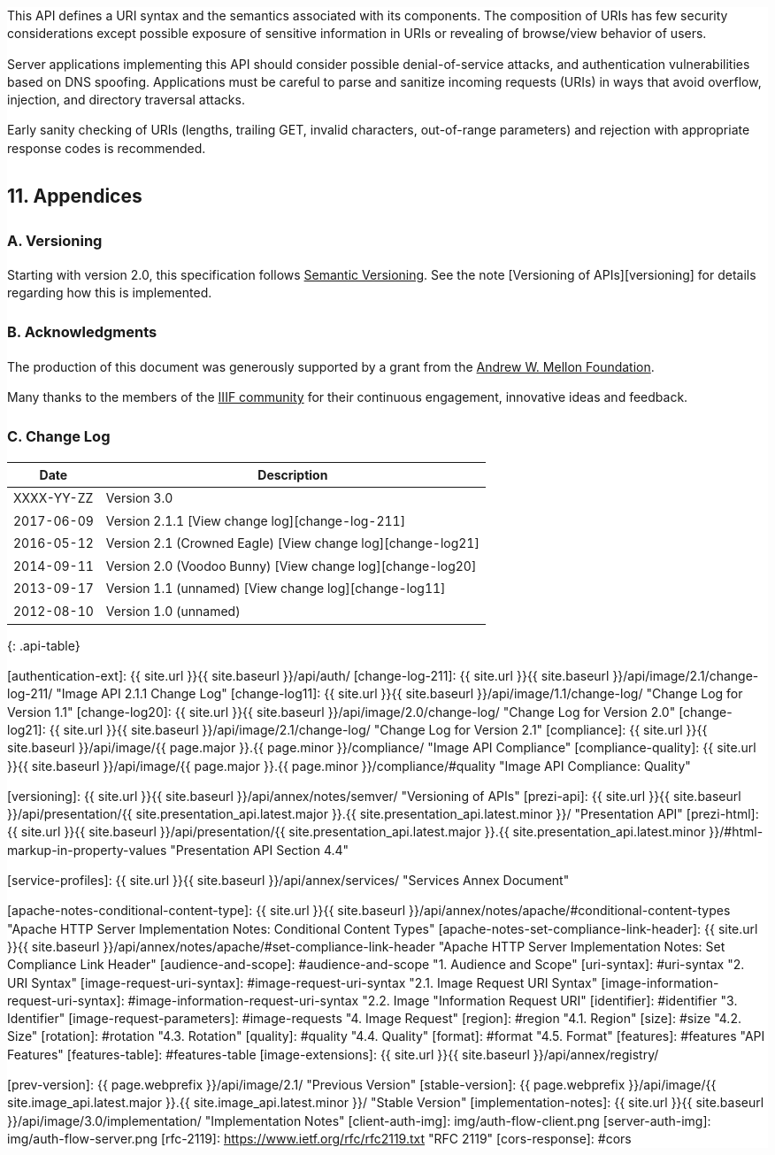 This API defines a URI syntax and the semantics associated with its components. The composition of URIs has few security considerations except possible exposure of sensitive information in URIs or revealing of browse/view behavior of users.

Server applications implementing this API should consider possible denial-of-service attacks, and authentication vulnerabilities based on DNS spoofing. Applications must be careful to parse and sanitize incoming requests (URIs) in ways that avoid overflow, injection, and directory traversal attacks.

Early sanity checking of URIs (lengths, trailing GET, invalid characters, out-of-range parameters) and rejection with appropriate response codes is recommended.

## 11. Appendices

### A. Versioning

Starting with version 2.0, this specification follows [Semantic Versioning][semver]. See the note [Versioning of APIs][versioning] for details regarding how this is implemented.

###  B. Acknowledgments

The production of this document was generously supported by a grant from the [Andrew W. Mellon Foundation][mellon].

Many thanks to the members of the [IIIF community][iiif-community] for their continuous engagement, innovative ideas and feedback.

###  C. Change Log

| Date       | Description |
| ---------- | ----------- |
| XXXX-YY-ZZ | Version 3.0 |
| 2017-06-09 | Version 2.1.1 [View change log][change-log-211] |
| 2016-05-12 | Version 2.1 (Crowned Eagle) [View change log][change-log21] |
| 2014-09-11 | Version 2.0 (Voodoo Bunny) [View change log][change-log20] |
| 2013-09-17 | Version 1.1 (unnamed) [View change log][change-log11] |
| 2012-08-10 | Version 1.0 (unnamed) |
{: .api-table}



[authentication-ext]: {{ site.url }}{{ site.baseurl }}/api/auth/
[change-log-211]: {{ site.url }}{{ site.baseurl }}/api/image/2.1/change-log-211/ "Image API 2.1.1 Change Log"
[change-log11]: {{ site.url }}{{ site.baseurl }}/api/image/1.1/change-log/ "Change Log for Version 1.1"
[change-log20]: {{ site.url }}{{ site.baseurl }}/api/image/2.0/change-log/ "Change Log for Version 2.0"
[change-log21]: {{ site.url }}{{ site.baseurl }}/api/image/2.1/change-log/ "Change Log for Version 2.1"
[compliance]: {{ site.url }}{{ site.baseurl }}/api/image/{{ page.major }}.{{ page.minor }}/compliance/ "Image API Compliance"
[compliance-quality]: {{ site.url }}{{ site.baseurl }}/api/image/{{ page.major }}.{{ page.minor }}/compliance/#quality "Image API Compliance: Quality"

[cors-spec]: http://www.w3.org/TR/cors/ "Cross-Origin Resource Sharing"
[iiif-discuss]: mailto:iiif-discuss@googlegroups.com "Email Discussion List"
[json-as-json-ld]: http://www.w3.org/TR/json-ld/#interpreting-json-as-json-ld "JSON-LD 1.0: 6.8 Interpreting JSON as JSON-LD"
[json-ld-org]: http://www.json-ld.org/ "JSON for Linking Data"
[json-ld-w3c]: http://www.w3.org/TR/json-ld/ "JSON-LD 1.0"
[mellon]: http://www.mellon.org/ "The Andrew W. Mellon Foundation"
[rfc-2617]: http://tools.ietf.org/html/rfc2617 "HTTP Authentication: Basic and Digest Access Authentication"
[rfc-3986]: http://tools.ietf.org/html/rfc3986 "Uniform Resource Identifier (URI): Generic Syntax"
[rfc-5988]: http://tools.ietf.org/html/rfc5988 "Web Linking"
[rfc-6266]: http://tools.ietf.org/html/rfc6266 "Use of the Content-Disposition Header Field in the Hypertext Transfer Protocol (HTTP)"
[rfc-6570]: http://tools.ietf.org/html/rfc6570 "URI Template"
[conneg]: https://tools.ietf.org/html/rfc7231#section-5.3.2

[semver]: http://semver.org/spec/v2.0.0.html "Semantic Versioning 2.0.0"
[iiif-community]: {{page.webprefix}}/community/ "IIIF Community"
[versioning]: {{ site.url }}{{ site.baseurl }}/api/annex/notes/semver/ "Versioning of APIs"
[prezi-api]: {{ site.url }}{{ site.baseurl }}/api/presentation/{{ site.presentation_api.latest.major }}.{{ site.presentation_api.latest.minor }}/ "Presentation API"
[prezi-html]: {{ site.url }}{{ site.baseurl }}/api/presentation/{{ site.presentation_api.latest.major }}.{{ site.presentation_api.latest.minor }}/#html-markup-in-property-values "Presentation API Section 4.4"

[service-profiles]: {{ site.url }}{{ site.baseurl }}/api/annex/services/ "Services Annex Document"

[apache-notes-conditional-content-type]: {{ site.url }}{{ site.baseurl }}/api/annex/notes/apache/#conditional-content-types "Apache HTTP Server Implementation Notes: Conditional Content Types"
[apache-notes-set-compliance-link-header]: {{ site.url }}{{ site.baseurl }}/api/annex/notes/apache/#set-compliance-link-header "Apache HTTP Server Implementation Notes: Set Compliance Link Header"
[audience-and-scope]: #audience-and-scope "1. Audience and Scope"
[uri-syntax]: #uri-syntax "2. URI Syntax"
[image-request-uri-syntax]: #image-request-uri-syntax "2.1. Image Request URI Syntax"
[image-information-request-uri-syntax]: #image-information-request-uri-syntax "2.2. Image "Information Request URI"
[identifier]: #identifier "3. Identifier"
[image-request-parameters]: #image-requests "4. Image Request"
[region]: #region "4.1. Region"
[size]: #size "4.2. Size"
[rotation]: #rotation "4.3. Rotation"
[quality]: #quality "4.4. Quality"
[format]: #format "4.5. Format"
[features]: #features "API Features"
[features-table]: #features-table
[image-extensions]: {{ site.url }}{{ site.baseurl }}/api/annex/registry/

[profile-description]: #profile "5.3 Profile Description"
[full-dep]: #full-dep "Full Size Keyword Deprecation Warning"
[order-of-implementation]: #order-of-implementation "4.6. Order of Implementation"
[canonical-uri-syntax]: #canonical-uri-syntax "4.7. Canonical URI Syntax"
[information-request]: #information-request "5. Information Request"
[image-information]: #image-information "5.1. Image Information"
[extensions]: #extensions "5.2 Extensions"
[compliance-levels]: #compliance-levels "6. Compliance Levels"
[server-responses]: #server-responses "7. Server Responses"
[successful-responses]: #successful-responses "7.1. Successful Responses"
[error-conditions]: #error-conditions "7.2. Error Conditions"
[authentication]: #authentication "8. Authentication"

[uri-encoding-and-decoding]: #uri-encoding-and-decoding "9. URI Encoding and Decoding"
[security-considerations]: #security-considerations "10. Security Considerations"
[appendices]: #appendices "11. Appendices"
[a-versioning]: #a-versioning "B. Versioning"
[b-acknowledgments]: #b-acknowledgments "C. Acknowledgments"
[c-change-log]: #c-change-log "D. Change Log"
[prev-version]: {{ page.webprefix }}/api/image/2.1/ "Previous Version"
[stable-version]: {{ page.webprefix }}/api/image/{{ site.image_api.latest.major }}.{{ site.image_api.latest.minor }}/ "Stable Version"
[implementation-notes]: {{ site.url }}{{ site.baseurl }}/api/image/3.0/implementation/ "Implementation Notes"
[client-auth-img]: img/auth-flow-client.png
[server-auth-img]: img/auth-flow-server.png
[rfc-2119]: https://www.ietf.org/rfc/rfc2119.txt "RFC 2119"
[cors-response]: #cors
